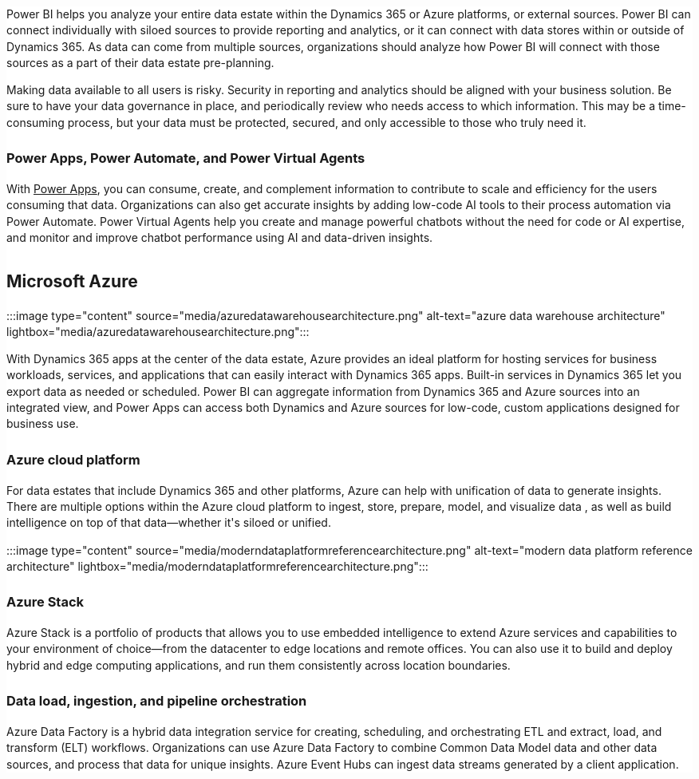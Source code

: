 Power BI helps you analyze your entire data estate within the Dynamics 365 or Azure platforms, or external sources. Power BI can connect individually with siloed sources to provide reporting and analytics, or it can connect with data stores within or outside of Dynamics 365. As data can come from multiple sources, organizations should analyze how Power BI will connect with those sources as a part of their data estate pre-planning.

Making data available to all users is risky. Security in reporting and analytics should be aligned with your business solution. Be sure to have your data governance in place, and periodically review who needs access to which information. This may be a time-consuming process, but your data must be protected, secured, and only accessible to those who truly need it.

### Power Apps, Power Automate, and Power Virtual Agents

With [Power Apps](/power-apps/), you can consume, create, and complement information to contribute to scale and efficiency for the users consuming that data. Organizations can also get accurate insights by adding low-code AI tools to their process automation via Power Automate. Power Virtual Agents help you create and manage powerful chatbots without the need for code or AI expertise, and monitor and improve chatbot performance using AI and data-driven insights.

## Microsoft Azure

:::image type="content" source="media/azuredatawarehousearchitecture.png" alt-text="azure data warehouse architecture" lightbox="media/azuredatawarehousearchitecture.png":::

With Dynamics 365 apps at the center of the data estate, Azure provides an ideal platform  for hosting services for business workloads, services, and applications that can easily interact with Dynamics 365 apps. Built-in services in Dynamics 365 let you export data as needed or scheduled. Power BI can aggregate information from Dynamics 365 and Azure sources into an integrated view, and Power Apps can access both Dynamics and Azure sources for low-code, custom applications designed for business use.

### Azure cloud platform

For data estates that include Dynamics 365 and other platforms, Azure can help with unification of data to generate insights. There are multiple options within the Azure cloud platform to ingest, store, prepare, model, and visualize data , as well as build intelligence on top of that data—whether it's siloed or unified.  

:::image type="content" source="media/moderndataplatformreferencearchitecture.png" alt-text="modern data platform reference architecture" lightbox="media/moderndataplatformreferencearchitecture.png":::

### Azure Stack

Azure Stack is a portfolio of products that allows you to use embedded intelligence to extend Azure services and capabilities to your environment of choice—from the datacenter to edge locations and remote offices. You can also use it to build and deploy hybrid and edge computing applications, and run them consistently across location boundaries.

### Data load, ingestion, and pipeline orchestration

Azure Data Factory is a hybrid data integration service for creating, scheduling, and orchestrating ETL and extract, load, and transform (ELT) workflows. Organizations can use Azure Data Factory to combine Common Data Model data and other data sources, and process that data for unique insights. Azure Event Hubs can ingest data streams generated by a client application.
